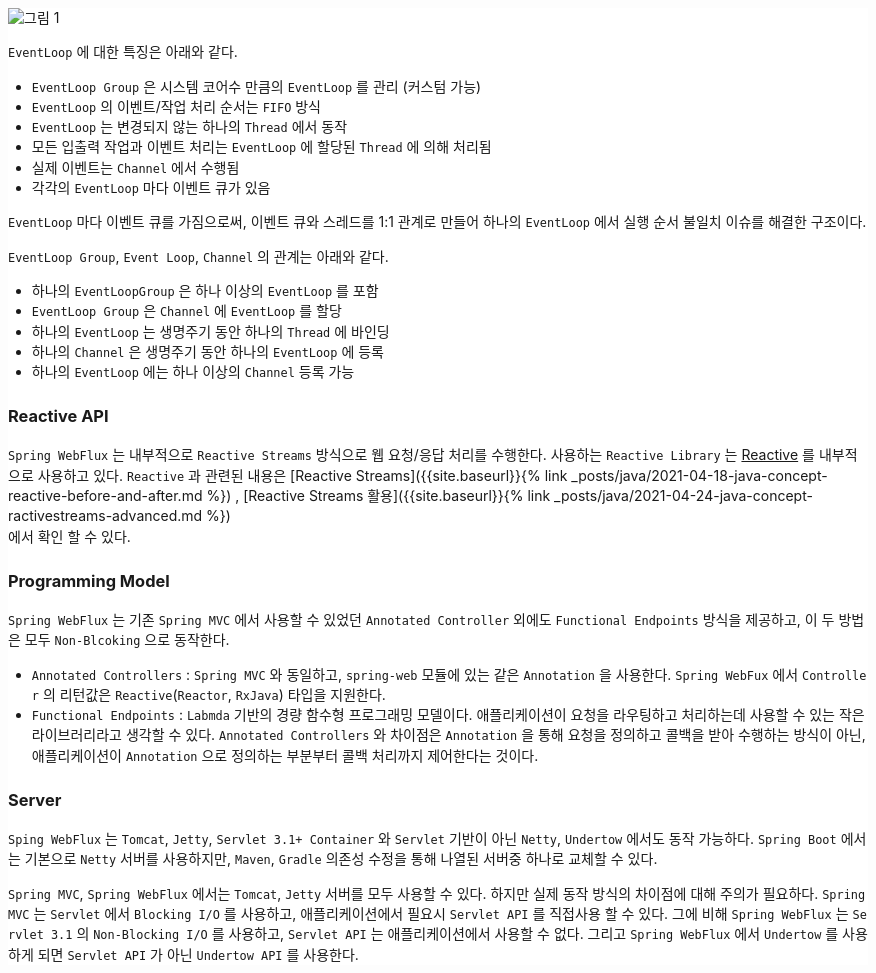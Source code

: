 ![그림 1]({{site.baseurl}}/img/spring/concept-webflux-dr-3.png)  

`EventLoop` 에 대한 특징은 아래와 같다. 

- `EventLoop Group` 은 시스템 코어수 만큼의 `EventLoop` 를 관리 (커스텀 가능)
- `EventLoop` 의 이벤트/작업 처리 순서는 `FIFO` 방식
- `EventLoop` 는 변경되지 않는 하나의 `Thread` 에서 동작
- 모든 입출력 작업과 이벤트 처리는 `EventLoop` 에 할당된 `Thread` 에 의해 처리됨
- 실제 이벤트는 `Channel` 에서 수행됨
- 각각의 `EventLoop` 마다 이벤트 큐가 있음

`EventLoop` 마다 이벤트 큐를 가짐으로써, 이벤트 큐와 스레드를 1:1 관계로 만들어 하나의 `EventLoop` 에서 실행 순서 불일치 이슈를 해결한 구조이다.  


`EventLoop Group`, `Event Loop`, `Channel` 의 관계는 아래와 같다. 
- 하나의 `EventLoopGroup` 은 하나 이상의 `EventLoop` 를 포함
- `EventLoop Group` 은 `Channel` 에 `EventLoop` 를 할당
- 하나의 `EventLoop` 는 생명주기 동안 하나의 `Thread` 에 바인딩
- 하나의 `Channel` 은 생명주기 동안 하나의 `EventLoop` 에 등록
- 하나의 `EventLoop` 에는 하나 이상의 `Channel` 등록 가능


### Reactive API
`Spring WebFlux` 는 내부적으로 `Reactive Streams` 방식으로 웹 요청/응답 처리를 수행한다. 
사용하는 `Reactive Library` 는 [Reactive](https://github.com/reactor/reactor) 를 내부적으로 사용하고 있다. 
`Reactive` 과 관련된 내용은 
[Reactive Streams]({{site.baseurl}}{% link _posts/java/2021-04-18-java-concept-reactive-before-and-after.md %})
,
[Reactive Streams 활용]({{site.baseurl}}{% link _posts/java/2021-04-24-java-concept-ractivestreams-advanced.md %})  
에서 확인 할 수 있다.  

### Programming Model
`Spring WebFlux` 는 기존 `Spring MVC` 에서 사용할 수 있었던 `Annotated Controller` 외에도 `Functional Endpoints` 방식을 제공하고, 
이 두 방법은 모두 `Non-Blcoking` 으로 동작한다. 

- `Annotated Controllers` : `Spring MVC` 와 동일하고, `spring-web` 모듈에 있는 같은 `Annotation` 을 사용한다. 
`Spring WebFux` 에서 `Controller` 의 리턴값은 `Reactive`(`Reactor`, `RxJava`) 타입을 지원한다. 
- `Functional Endpoints` : `Labmda` 기반의 경량 함수형 프로그래밍 모델이다. 
애플리케이션이 요청을 라우팅하고 처리하는데 사용할 수 있는 작은 라이브러리라고 생각할 수 있다. 
`Annotated Controllers` 와 차이점은 `Annotation` 을 통해 요청을 정의하고 콜백을 받아 수행하는 방식이 아닌, 
애플리케이션이 `Annotation` 으로 정의하는 부분부터 콜백 처리까지 제어한다는 것이다.  

### Server
`Sping WebFlux` 는 `Tomcat`, `Jetty`, `Servlet 3.1+ Container` 와 `Servlet` 기반이 아닌 `Netty`, `Undertow` 에서도 동작 가능하다. 
`Spring Boot` 에서는 기본으로 `Netty` 서버를 사용하지만, `Maven`, `Gradle` 의존성 수정을 통해 나열된 서버중 하나로 교체할 수 있다.  

`Spring MVC`, `Spring WebFlux` 에서는 `Tomcat`, `Jetty` 서버를 모두 사용할 수 있다. 
하지만 실제 동작 방식의 차이점에 대해 주의가 필요하다. 
`Spring MVC` 는 `Servlet` 에서 `Blocking I/O` 를 사용하고, 애플리케이션에서 필요시 `Servlet API` 를 직접사용 할 수 있다. 
그에 비해 `Spring WebFlux` 는 `Servlet 3.1` 의 `Non-Blocking I/O` 를 사용하고, `Servlet API` 는 애플리케이션에서 사용할 수 없다. 
그리고 `Spring WebFlux` 에서 `Undertow` 를 사용하게 되면 `Servlet API` 가 아닌 `Undertow API` 를 사용한다.  
